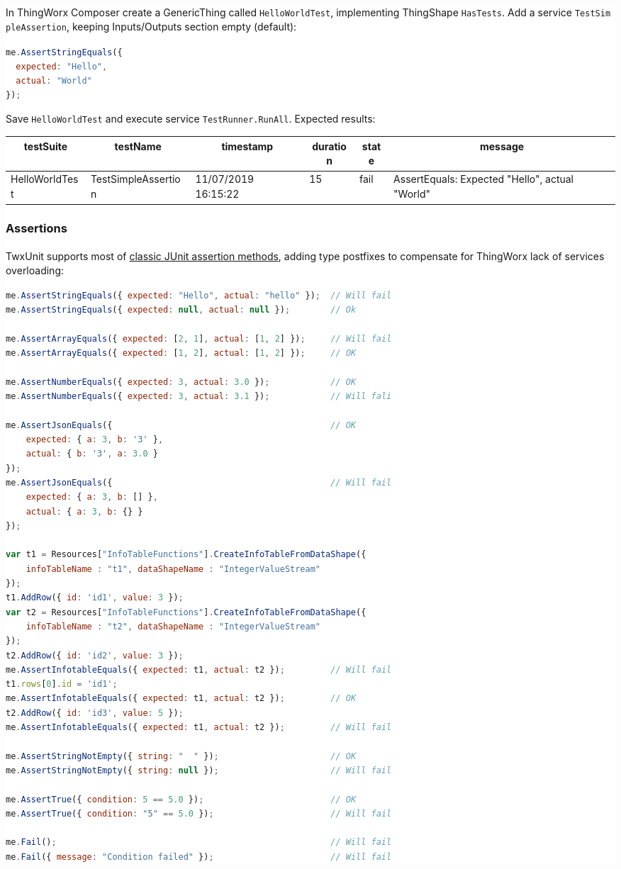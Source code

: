 In ThingWorx Composer create a GenericThing called `HelloWorldTest`, implementing 
ThingShape `HasTests`. Add a service `TestSimpleAssertion`, keeping Inputs/Outputs 
section empty (default): 

```javascript
me.AssertStringEquals({
  expected: "Hello",
  actual: "World"
});
``` 

Save `HelloWorldTest` and execute service `TestRunner.RunAll`. Expected results:

| testSuite      | testName            | timestamp           | duration | state | message |
| -------------- | ------------------- | ------------------- | -------- | ----- | ------- |
| HelloWorldTest | TestSimpleAssertion | 11/07/2019 16:15:22 | 15       | fail  | AssertEquals: Expected "Hello", actual "World" |

### Assertions

TwxUnit supports most of [classic JUnit assertion methods](http://junit.sourceforge.net/javadoc/org/junit/Assert.html), 
adding type postfixes to compensate for ThingWorx lack of services overloading:  

```javascript
me.AssertStringEquals({ expected: "Hello", actual: "hello" });  // Will fail
me.AssertStringEquals({ expected: null, actual: null });        // Ok

me.AssertArrayEquals({ expected: [2, 1], actual: [1, 2] });     // Will fail
me.AssertArrayEquals({ expected: [1, 2], actual: [1, 2] });     // OK

me.AssertNumberEquals({ expected: 3, actual: 3.0 });            // OK
me.AssertNumberEquals({ expected: 3, actual: 3.1 });            // Will fali

me.AssertJsonEquals({                                           // OK 
    expected: { a: 3, b: '3' }, 
    actual: { b: '3', a: 3.0 } 
});
me.AssertJsonEquals({                                           // Will fail 
    expected: { a: 3, b: [] }, 
    actual: { a: 3, b: {} } 
});

var t1 = Resources["InfoTableFunctions"].CreateInfoTableFromDataShape({ 
    infoTableName : "t1", dataShapeName : "IntegerValueStream" 
});
t1.AddRow({ id: 'id1', value: 3 });
var t2 = Resources["InfoTableFunctions"].CreateInfoTableFromDataShape({ 
    infoTableName : "t2", dataShapeName : "IntegerValueStream" 
});
t2.AddRow({ id: 'id2', value: 3 });
me.AssertInfotableEquals({ expected: t1, actual: t2 });         // Will fail
t1.rows[0].id = 'id1';
me.AssertInfotableEquals({ expected: t1, actual: t2 });         // OK
t2.AddRow({ id: 'id3', value: 5 });
me.AssertInfotableEquals({ expected: t1, actual: t2 });         // Will fail

me.AssertStringNotEmpty({ string: "  " });                      // OK
me.AssertStringNotEmpty({ string: null });                      // Will fail

me.AssertTrue({ condition: 5 == 5.0 });                         // OK
me.AssertTrue({ condition: "5" == 5.0 });                       // Will fail

me.Fail();                                                      // Will fail
me.Fail({ message: "Condition failed" });                       // Will fail
``` 
